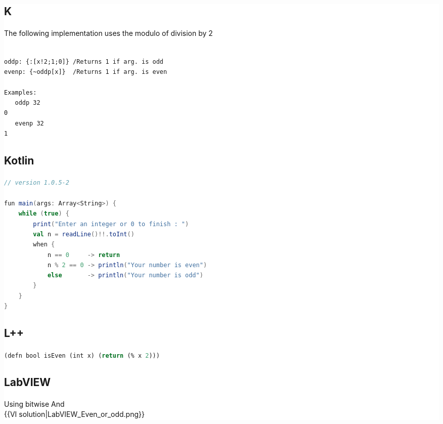 

## K

The following implementation uses the modulo of
division by 2

```K

oddp: {:[x!2;1;0]} /Returns 1 if arg. is odd
evenp: {~oddp[x]}  /Returns 1 if arg. is even

Examples:
   oddp 32
0
   evenp 32
1

```



## Kotlin


```scala
// version 1.0.5-2

fun main(args: Array<String>) {
    while (true) {
        print("Enter an integer or 0 to finish : ")
        val n = readLine()!!.toInt()
        when {
            n == 0     -> return
            n % 2 == 0 -> println("Your number is even")
            else       -> println("Your number is odd")
        }
    }
}
```



## L++


```lisp
(defn bool isEven (int x) (return (% x 2)))
```



## LabVIEW

Using bitwise And<br/>
{{VI solution|LabVIEW_Even_or_odd.png}}
